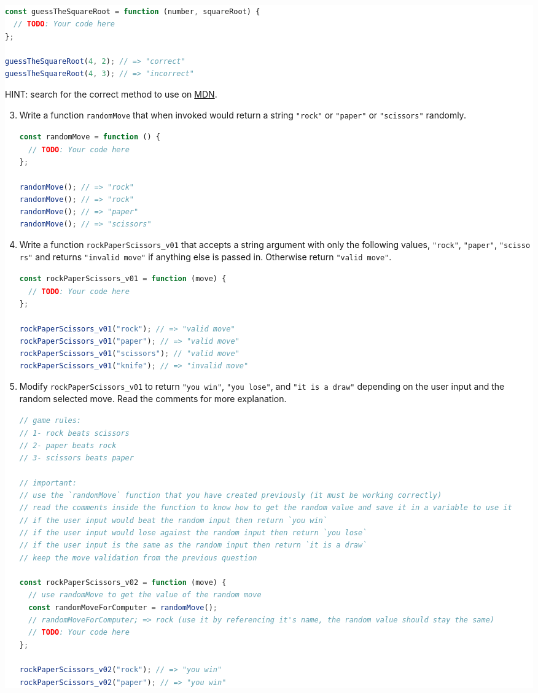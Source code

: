    ```javascript
   const guessTheSquareRoot = function (number, squareRoot) {
     // TODO: Your code here
   };

   guessTheSquareRoot(4, 2); // => "correct"
   guessTheSquareRoot(4, 3); // => "incorrect"
   ```

   HINT: search for the correct method to use on [MDN](https://developer.mozilla.org/en-US/).

3. Write a function `randomMove` that when invoked would return a string `"rock"` or `"paper"` or `"scissors"` randomly.

   ```javascript
   const randomMove = function () {
     // TODO: Your code here
   };

   randomMove(); // => "rock"
   randomMove(); // => "rock"
   randomMove(); // => "paper"
   randomMove(); // => "scissors"
   ```

4. Write a function `rockPaperScissors_v01` that accepts a string argument with only the following values, `"rock"`, `"paper"`, `"scissors"` and returns `"invalid move"` if anything else is passed in. Otherwise return `"valid move"`.

   ```javascript
   const rockPaperScissors_v01 = function (move) {
     // TODO: Your code here
   };

   rockPaperScissors_v01("rock"); // => "valid move"
   rockPaperScissors_v01("paper"); // => "valid move"
   rockPaperScissors_v01("scissors"); // "valid move"
   rockPaperScissors_v01("knife"); // => "invalid move"
   ```

5. Modify `rockPaperScissors_v01` to return `"you win"`, `"you lose"`, and `"it is a draw"` depending on the user input and the random selected move. Read the comments for more explanation.

   ```javascript
   // game rules:
   // 1- rock beats scissors
   // 2- paper beats rock
   // 3- scissors beats paper

   // important:
   // use the `randomMove` function that you have created previously (it must be working correctly)
   // read the comments inside the function to know how to get the random value and save it in a variable to use it
   // if the user input would beat the random input then return `you win`
   // if the user input would lose against the random input then return `you lose`
   // if the user input is the same as the random input then return `it is a draw`
   // keep the move validation from the previous question

   const rockPaperScissors_v02 = function (move) {
     // use randomMove to get the value of the random move
     const randomMoveForComputer = randomMove();
     // randomMoveForComputer; => rock (use it by referencing it's name, the random value should stay the same)
     // TODO: Your code here
   };

   rockPaperScissors_v02("rock"); // => "you win"
   rockPaperScissors_v02("paper"); // => "you win"
   ```